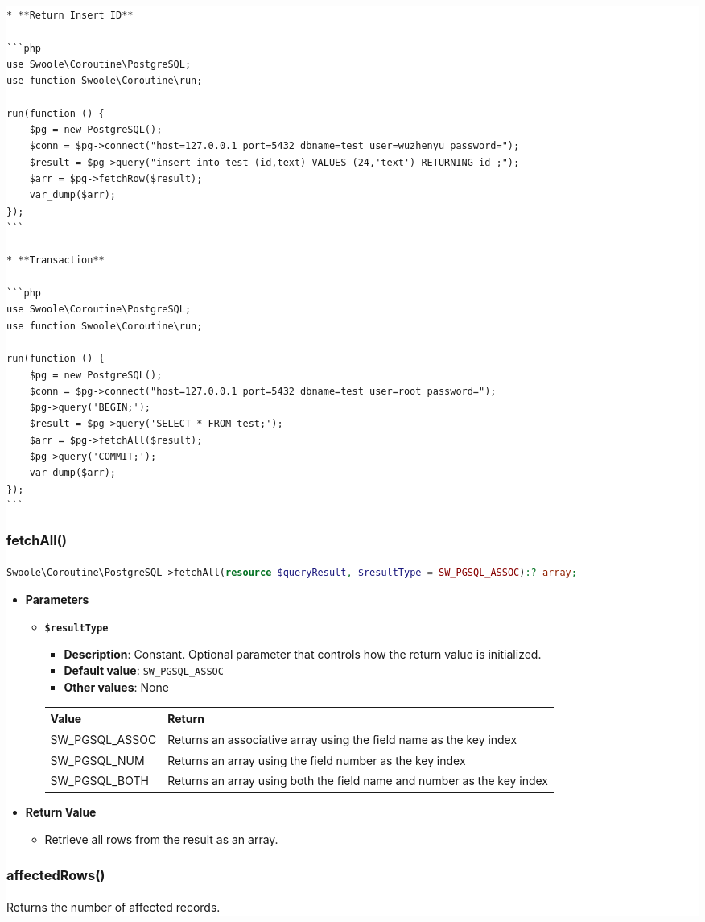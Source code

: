     * **Return Insert ID**

    ```php
    use Swoole\Coroutine\PostgreSQL;
    use function Swoole\Coroutine\run;

    run(function () {
        $pg = new PostgreSQL();
        $conn = $pg->connect("host=127.0.0.1 port=5432 dbname=test user=wuzhenyu password=");
        $result = $pg->query("insert into test (id,text) VALUES (24,'text') RETURNING id ;");
        $arr = $pg->fetchRow($result);
        var_dump($arr);
    });
    ```

    * **Transaction**

    ```php
    use Swoole\Coroutine\PostgreSQL;
    use function Swoole\Coroutine\run;

    run(function () {
        $pg = new PostgreSQL();
        $conn = $pg->connect("host=127.0.0.1 port=5432 dbname=test user=root password=");
        $pg->query('BEGIN;');
        $result = $pg->query('SELECT * FROM test;');
        $arr = $pg->fetchAll($result);
        $pg->query('COMMIT;');
        var_dump($arr);
    });
    ```
### fetchAll()

```php
Swoole\Coroutine\PostgreSQL->fetchAll(resource $queryResult, $resultType = SW_PGSQL_ASSOC):? array;
```

  * **Parameters**
    * **`$resultType`**
      * **Description**: Constant. Optional parameter that controls how the return value is initialized.
      * **Default value**: `SW_PGSQL_ASSOC`
      * **Other values**: None

      Value | Return
      ---|---
      SW_PGSQL_ASSOC | Returns an associative array using the field name as the key index
      SW_PGSQL_NUM | Returns an array using the field number as the key index
      SW_PGSQL_BOTH | Returns an array using both the field name and number as the key index

  * **Return Value**

    * Retrieve all rows from the result as an array.
### affectedRows()

Returns the number of affected records.
